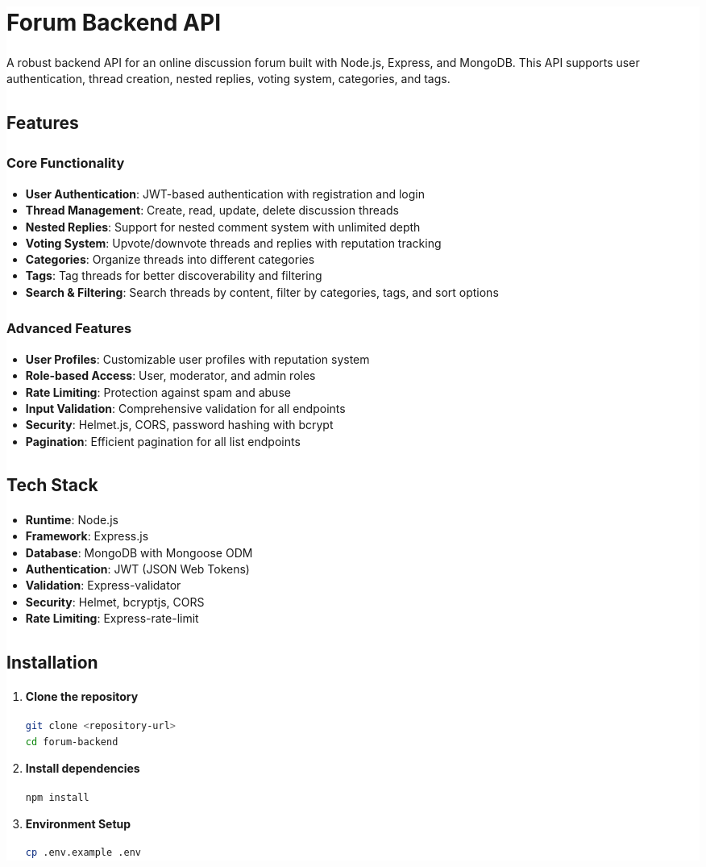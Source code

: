 # Forum Backend API

A robust backend API for an online discussion forum built with Node.js, Express, and MongoDB. This API supports user authentication, thread creation, nested replies, voting system, categories, and tags.

## Features

### Core Functionality
- **User Authentication**: JWT-based authentication with registration and login
- **Thread Management**: Create, read, update, delete discussion threads
- **Nested Replies**: Support for nested comment system with unlimited depth
- **Voting System**: Upvote/downvote threads and replies with reputation tracking
- **Categories**: Organize threads into different categories
- **Tags**: Tag threads for better discoverability and filtering
- **Search & Filtering**: Search threads by content, filter by categories, tags, and sort options

### Advanced Features
- **User Profiles**: Customizable user profiles with reputation system
- **Role-based Access**: User, moderator, and admin roles
- **Rate Limiting**: Protection against spam and abuse
- **Input Validation**: Comprehensive validation for all endpoints
- **Security**: Helmet.js, CORS, password hashing with bcrypt
- **Pagination**: Efficient pagination for all list endpoints

## Tech Stack

- **Runtime**: Node.js
- **Framework**: Express.js
- **Database**: MongoDB with Mongoose ODM
- **Authentication**: JWT (JSON Web Tokens)
- **Validation**: Express-validator
- **Security**: Helmet, bcryptjs, CORS
- **Rate Limiting**: Express-rate-limit

## Installation

1. **Clone the repository**
   ```bash
   git clone <repository-url>
   cd forum-backend
   ```

2. **Install dependencies**
   ```bash
   npm install
   ```

3. **Environment Setup**
   ```bash
   cp .env.example .env
   ```
   
